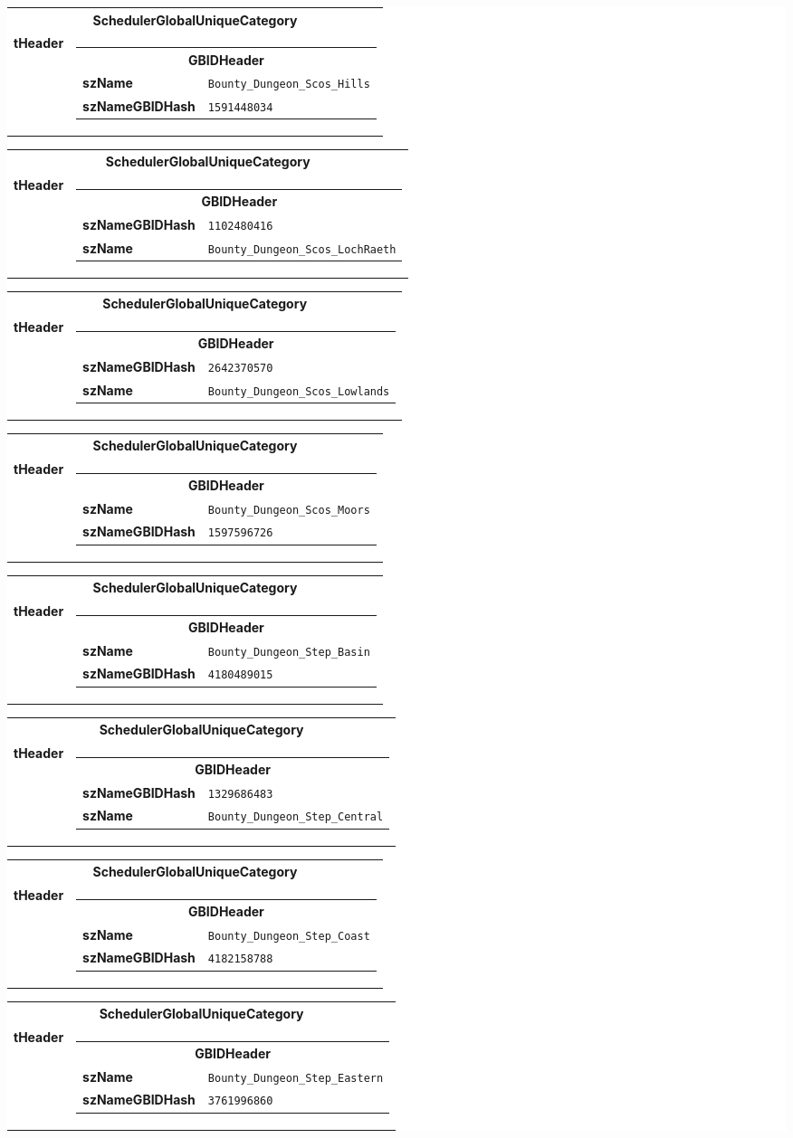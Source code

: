 </td></tr></table>


<table><tr><th colspan="100%">SchedulerGlobalUniqueCategory</th></tr><tr><td><b>tHeader</b></td><td><table><tr><th colspan="100%">GBIDHeader</th></tr><tr><td><b>szName</b></td><td><code>Bounty_Dungeon_Scos_Hills</code></td></tr><tr><td><b>szNameGBIDHash</b></td><td><code>1591448034</code></td></tr></table>

</td></tr></table>


<table><tr><th colspan="100%">SchedulerGlobalUniqueCategory</th></tr><tr><td><b>tHeader</b></td><td><table><tr><th colspan="100%">GBIDHeader</th></tr><tr><td><b>szNameGBIDHash</b></td><td><code>1102480416</code></td></tr><tr><td><b>szName</b></td><td><code>Bounty_Dungeon_Scos_LochRaeth</code></td></tr></table>

</td></tr></table>


<table><tr><th colspan="100%">SchedulerGlobalUniqueCategory</th></tr><tr><td><b>tHeader</b></td><td><table><tr><th colspan="100%">GBIDHeader</th></tr><tr><td><b>szNameGBIDHash</b></td><td><code>2642370570</code></td></tr><tr><td><b>szName</b></td><td><code>Bounty_Dungeon_Scos_Lowlands</code></td></tr></table>

</td></tr></table>


<table><tr><th colspan="100%">SchedulerGlobalUniqueCategory</th></tr><tr><td><b>tHeader</b></td><td><table><tr><th colspan="100%">GBIDHeader</th></tr><tr><td><b>szName</b></td><td><code>Bounty_Dungeon_Scos_Moors</code></td></tr><tr><td><b>szNameGBIDHash</b></td><td><code>1597596726</code></td></tr></table>

</td></tr></table>


<table><tr><th colspan="100%">SchedulerGlobalUniqueCategory</th></tr><tr><td><b>tHeader</b></td><td><table><tr><th colspan="100%">GBIDHeader</th></tr><tr><td><b>szName</b></td><td><code>Bounty_Dungeon_Step_Basin</code></td></tr><tr><td><b>szNameGBIDHash</b></td><td><code>4180489015</code></td></tr></table>

</td></tr></table>


<table><tr><th colspan="100%">SchedulerGlobalUniqueCategory</th></tr><tr><td><b>tHeader</b></td><td><table><tr><th colspan="100%">GBIDHeader</th></tr><tr><td><b>szNameGBIDHash</b></td><td><code>1329686483</code></td></tr><tr><td><b>szName</b></td><td><code>Bounty_Dungeon_Step_Central</code></td></tr></table>

</td></tr></table>


<table><tr><th colspan="100%">SchedulerGlobalUniqueCategory</th></tr><tr><td><b>tHeader</b></td><td><table><tr><th colspan="100%">GBIDHeader</th></tr><tr><td><b>szName</b></td><td><code>Bounty_Dungeon_Step_Coast</code></td></tr><tr><td><b>szNameGBIDHash</b></td><td><code>4182158788</code></td></tr></table>

</td></tr></table>


<table><tr><th colspan="100%">SchedulerGlobalUniqueCategory</th></tr><tr><td><b>tHeader</b></td><td><table><tr><th colspan="100%">GBIDHeader</th></tr><tr><td><b>szName</b></td><td><code>Bounty_Dungeon_Step_Eastern</code></td></tr><tr><td><b>szNameGBIDHash</b></td><td><code>3761996860</code></td></tr></table>
